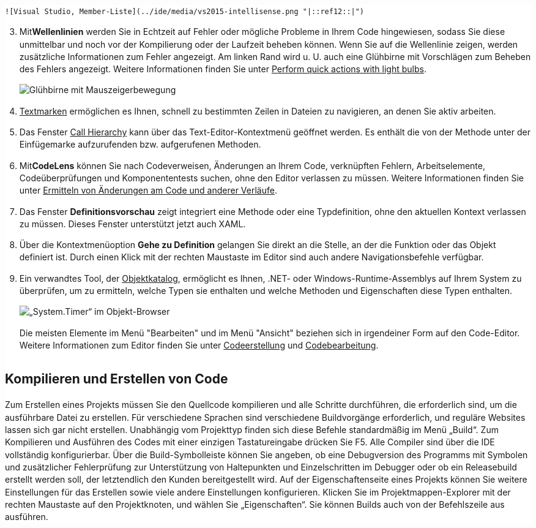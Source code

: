     ![Visual Studio, Member-Liste](../ide/media/vs2015-intellisense.png "|::ref12::|")

3. Mit**Wellenlinien** werden Sie in Echtzeit auf Fehler oder mögliche Probleme in Ihrem Code hingewiesen, sodass Sie diese unmittelbar und noch vor der Kompilierung oder der Laufzeit beheben können. Wenn Sie auf die Wellenlinie zeigen, werden zusätzliche Informationen zum Fehler angezeigt. Am linken Rand wird u. U. auch eine Glühbirne mit Vorschlägen zum Beheben des Fehlers angezeigt. Weitere Informationen finden Sie unter [Perform quick actions with light bulbs](../ide/perform-quick-actions-with-light-bulbs.md).

    ![Glühbirne mit Mauszeigerbewegung](../ide/media/vs2015-lightbulb-hover.png "|::ref13::|")

4. [Textmarken](../ide/setting-bookmarks-in-code.md) ermöglichen es Ihnen, schnell zu bestimmten Zeilen in Dateien zu navigieren, an denen Sie aktiv arbeiten.

5. Das Fenster [Call Hierarchy](../ide/reference/call-hierarchy.md) kann über das Text-Editor-Kontextmenü geöffnet werden. Es enthält die von der Methode unter der Einfügemarke aufzurufenden bzw. aufgerufenen Methoden.

6. Mit**CodeLens** können Sie nach Codeverweisen, Änderungen an Ihrem Code, verknüpften Fehlern, Arbeitselemente, Codeüberprüfungen und Komponententests suchen, ohne den Editor verlassen zu müssen. Weitere Informationen finden Sie unter [Ermitteln von Änderungen am Code und anderer Verläufe](../ide/find-code-changes-and-other-history-with-codelens.md).

7. Das Fenster **Definitionsvorschau** zeigt integriert eine Methode oder eine Typdefinition, ohne den aktuellen Kontext verlassen zu müssen. Dieses Fenster unterstützt jetzt auch XAML.

8. Über die Kontextmenüoption **Gehe zu Definition** gelangen Sie direkt an die Stelle, an der die Funktion oder das Objekt definiert ist. Durch einen Klick mit der rechten Maustaste im Editor sind auch andere Navigationsbefehle verfügbar.

9. Ein verwandtes Tool, der [Objektkatalog](https://msdn.microsoft.com/f89acfc5-1152-413d-9f56-3dc16e3f0470), ermöglicht es Ihnen, .NET- oder Windows-Runtime-Assemblys auf Ihrem System zu überprüfen, um zu ermitteln, welche Typen sie enthalten und welche Methoden und Eigenschaften diese Typen enthalten.

     ![„System.Timer“ im Objekt-Browser](../ide/media/objectbrowser.png "|::ref14::|")

   Die meisten Elemente im Menü "Bearbeiten" und im Menü "Ansicht" beziehen sich in irgendeiner Form auf den Code-Editor. Weitere Informationen zum Editor finden Sie unter [Codeerstellung](../ide/writing-code-in-the-code-and-text-editor.md) und [Codebearbeitung](https://www.visualstudio.com/features/ide-vs).

## <a name="compiling-and-building-your-code"></a>Kompilieren und Erstellen von Code

Zum Erstellen eines Projekts müssen Sie den Quellcode kompilieren und alle Schritte durchführen, die erforderlich sind, um die ausführbare Datei zu erstellen. Für verschiedene Sprachen sind verschiedene Buildvorgänge erforderlich, und reguläre Websites lassen sich gar nicht erstellen. Unabhängig vom Projekttyp finden sich diese Befehle standardmäßig im Menü „Build“. Zum Kompilieren und Ausführen des Codes mit einer einzigen Tastatureingabe drücken Sie F5. Alle Compiler sind über die IDE vollständig konfigurierbar. Über die Build-Symbolleiste können Sie angeben, ob eine Debugversion des Programms mit Symbolen und zusätzlicher Fehlerprüfung zur Unterstützung von Haltepunkten und Einzelschritten im Debugger oder ob ein Releasebuild erstellt werden soll, der letztendlich den Kunden bereitgestellt wird. Auf der Eigenschaftenseite eines Projekts können Sie weitere Einstellungen für das Erstellen sowie viele andere Einstellungen konfigurieren. Klicken Sie im Projektmappen-Explorer mit der rechten Maustaste auf den Projektknoten, und wählen Sie „Eigenschaften“. Sie können Builds auch von der Befehlszeile aus ausführen.
